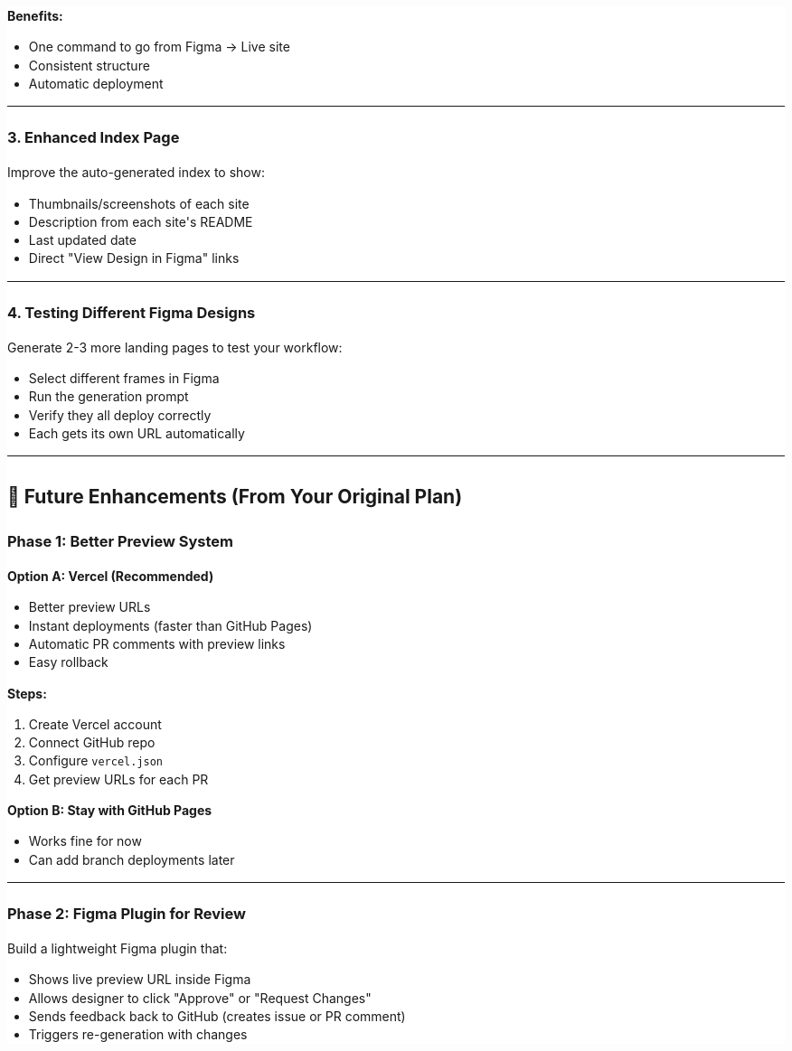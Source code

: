 **Benefits:**
- One command to go from Figma → Live site
- Consistent structure
- Automatic deployment

---

### 3. Enhanced Index Page

Improve the auto-generated index to show:
- Thumbnails/screenshots of each site
- Description from each site's README
- Last updated date
- Direct "View Design in Figma" links

---

### 4. Testing Different Figma Designs

Generate 2-3 more landing pages to test your workflow:
- Select different frames in Figma
- Run the generation prompt
- Verify they all deploy correctly
- Each gets its own URL automatically

---

## 🔮 Future Enhancements (From Your Original Plan)

### Phase 1: Better Preview System

**Option A: Vercel (Recommended)**
- Better preview URLs
- Instant deployments (faster than GitHub Pages)
- Automatic PR comments with preview links
- Easy rollback

**Steps:**
1. Create Vercel account
2. Connect GitHub repo
3. Configure `vercel.json`
4. Get preview URLs for each PR

**Option B: Stay with GitHub Pages**
- Works fine for now
- Can add branch deployments later

---

### Phase 2: Figma Plugin for Review

Build a lightweight Figma plugin that:
- Shows live preview URL inside Figma
- Allows designer to click "Approve" or "Request Changes"
- Sends feedback back to GitHub (creates issue or PR comment)
- Triggers re-generation with changes
